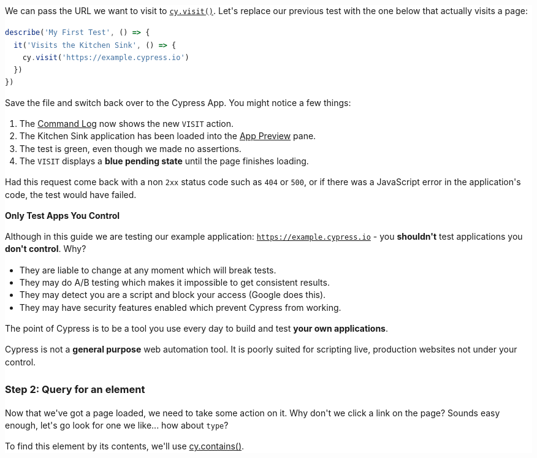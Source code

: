 We can pass the URL we want to visit to [`cy.visit()`](/api/commands/visit).
Let's replace our previous test with the one below that actually visits a page:

```js
describe('My First Test', () => {
  it('Visits the Kitchen Sink', () => {
    cy.visit('https://example.cypress.io')
  })
})
```

Save the file and switch back over to the Cypress App. You might notice a few
things:

1. The [Command Log](/guides/core-concepts/cypress-app#Command-Log) now shows
   the new `VISIT` action.
2. The Kitchen Sink application has been loaded into the
   [App Preview](/guides/core-concepts/cypress-app#Overview) pane.
3. The test is green, even though we made no assertions.
4. The `VISIT` displays a **blue pending state** until the page finishes
   loading.

Had this request come back with a non `2xx` status code such as `404` or `500`,
or if there was a JavaScript error in the application's code, the test would
have failed.

<DocsVideo src="/img/snippets/first-test-visit-30fps.mp4"></DocsVideo>

<Alert type="danger">

<strong class="alert-header">Only Test Apps You Control</strong>

Although in this guide we are testing our example application:
[`https://example.cypress.io`](https://example.cypress.io) - you **shouldn't**
test applications you **don't control**. Why?

- They are liable to change at any moment which will break tests.
- They may do A/B testing which makes it impossible to get consistent results.
- They may detect you are a script and block your access (Google does this).
- They may have security features enabled which prevent Cypress from working.

The point of Cypress is to be a tool you use every day to build and test **your
own applications**.

Cypress is not a **general purpose** web automation tool. It is poorly suited
for scripting live, production websites not under your control.

</Alert>

### <Icon name="search"></Icon> Step 2: Query for an element

Now that we've got a page loaded, we need to take some action on it. Why don't
we click a link on the page? Sounds easy enough, let's go look for one we
like... how about `type`?

To find this element by its contents, we'll use
[cy.contains()](/api/commands/contains).
